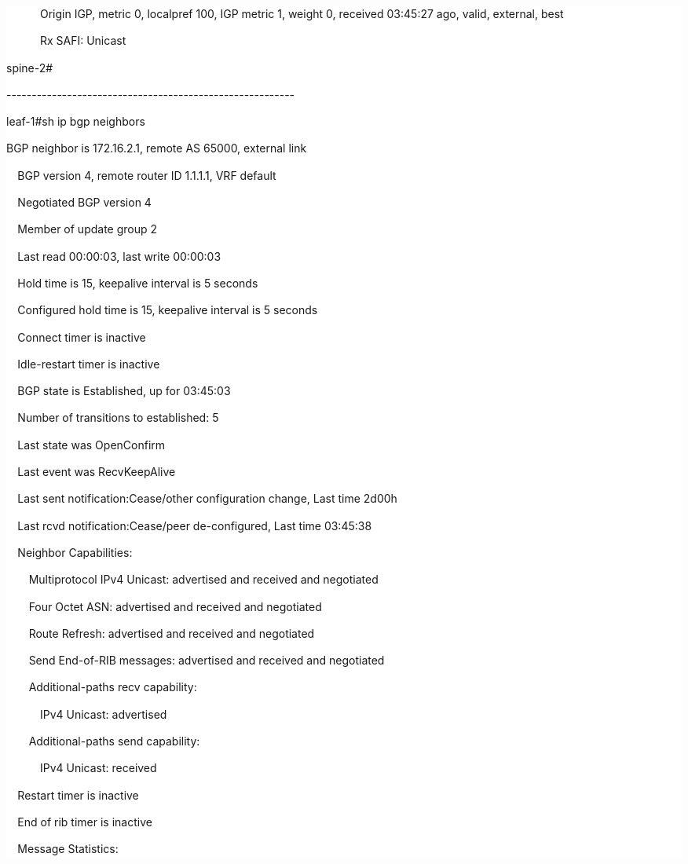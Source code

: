 `      `Origin IGP, metric 0, localpref 100, IGP metric 1, weight 0, received 03:45:27 ago, valid, external, best

`      `Rx SAFI: Unicast

spine-2#

\---------------------------------------------------------

leaf-1#sh ip bgp neighbors 

BGP neighbor is 172.16.2.1, remote AS 65000, external link

`  `BGP version 4, remote router ID 1.1.1.1, VRF default

`  `Negotiated BGP version 4

`  `Member of update group 2

`  `Last read 00:00:03, last write 00:00:03

`  `Hold time is 15, keepalive interval is 5 seconds

`  `Configured hold time is 15, keepalive interval is 5 seconds

`  `Connect timer is inactive

`  `Idle-restart timer is inactive

`  `BGP state is Established, up for 03:45:03

`  `Number of transitions to established: 5

`  `Last state was OpenConfirm

`  `Last event was RecvKeepAlive

`  `Last sent notification:Cease/other configuration change, Last time    2d00h

`  `Last rcvd notification:Cease/peer de-configured, Last time 03:45:38

`  `Neighbor Capabilities:

`    `Multiprotocol IPv4 Unicast: advertised and received and negotiated

`    `Four Octet ASN: advertised and received and negotiated

`    `Route Refresh: advertised and received and negotiated

`    `Send End-of-RIB messages: advertised and received and negotiated

`    `Additional-paths recv capability:

`      `IPv4 Unicast: advertised

`    `Additional-paths send capability:

`      `IPv4 Unicast: received

`  `Restart timer is inactive

`  `End of rib timer is inactive

`  `Message Statistics:
